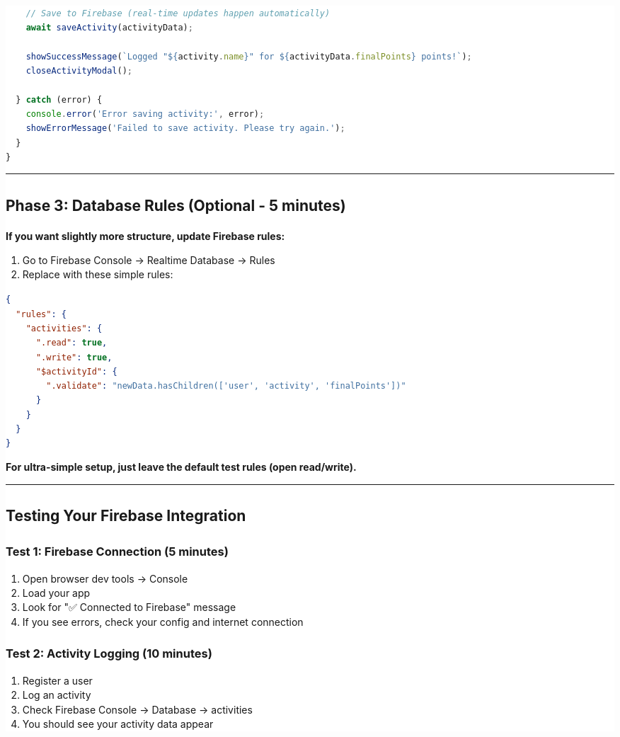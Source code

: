 ```javascript
    // Save to Firebase (real-time updates happen automatically)
    await saveActivity(activityData);

    showSuccessMessage(`Logged "${activity.name}" for ${activityData.finalPoints} points!`);
    closeActivityModal();

  } catch (error) {
    console.error('Error saving activity:', error);
    showErrorMessage('Failed to save activity. Please try again.');
  }
}
```

---

## Phase 3: Database Rules (Optional - 5 minutes)

**If you want slightly more structure, update Firebase rules:**

1. Go to Firebase Console → Realtime Database → Rules
2. Replace with these simple rules:

```json
{
  "rules": {
    "activities": {
      ".read": true,
      ".write": true,
      "$activityId": {
        ".validate": "newData.hasChildren(['user', 'activity', 'finalPoints'])"
      }
    }
  }
}
```

**For ultra-simple setup, just leave the default test rules (open read/write).**

---

## Testing Your Firebase Integration

### Test 1: Firebase Connection (5 minutes)
1. Open browser dev tools → Console
2. Load your app
3. Look for "✅ Connected to Firebase" message
4. If you see errors, check your config and internet connection

### Test 2: Activity Logging (10 minutes)
1. Register a user
2. Log an activity
3. Check Firebase Console → Database → activities
4. You should see your activity data appear
